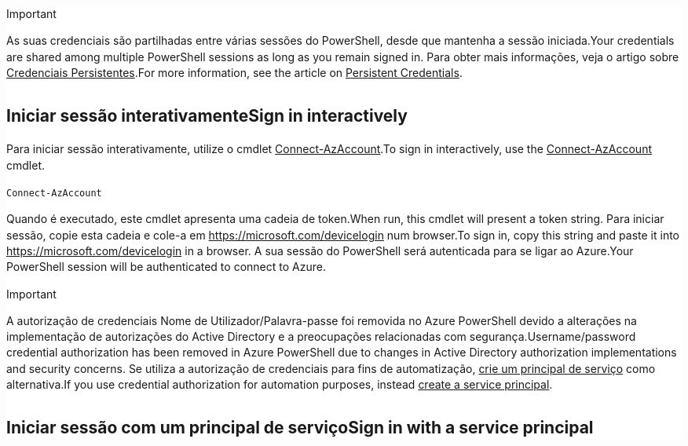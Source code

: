 > [!IMPORTANT]
>
> <span data-ttu-id="70789-112">As suas credenciais são partilhadas entre várias sessões do PowerShell, desde que mantenha a sessão iniciada.</span><span class="sxs-lookup"><span data-stu-id="70789-112">Your credentials are shared among multiple PowerShell sessions as long as you remain signed in.</span></span>
> <span data-ttu-id="70789-113">Para obter mais informações, veja o artigo sobre [Credenciais Persistentes](context-persistence.md).</span><span class="sxs-lookup"><span data-stu-id="70789-113">For more information, see the article on [Persistent Credentials](context-persistence.md).</span></span>

## <a name="sign-in-interactively"></a><span data-ttu-id="70789-114">Iniciar sessão interativamente</span><span class="sxs-lookup"><span data-stu-id="70789-114">Sign in interactively</span></span>

<span data-ttu-id="70789-115">Para iniciar sessão interativamente, utilize o cmdlet [Connect-AzAccount](/powershell/module/az.accounts/connect-azaccount).</span><span class="sxs-lookup"><span data-stu-id="70789-115">To sign in interactively, use the [Connect-AzAccount](/powershell/module/az.accounts/connect-azaccount) cmdlet.</span></span>

```azurepowershell-interactive
Connect-AzAccount
```

<span data-ttu-id="70789-116">Quando é executado, este cmdlet apresenta uma cadeia de token.</span><span class="sxs-lookup"><span data-stu-id="70789-116">When run, this cmdlet will present a token string.</span></span> <span data-ttu-id="70789-117">Para iniciar sessão, copie esta cadeia e cole-a em https://microsoft.com/devicelogin num browser.</span><span class="sxs-lookup"><span data-stu-id="70789-117">To sign in, copy this string and paste it into https://microsoft.com/devicelogin in a browser.</span></span> <span data-ttu-id="70789-118">A sua sessão do PowerShell será autenticada para se ligar ao Azure.</span><span class="sxs-lookup"><span data-stu-id="70789-118">Your PowerShell session will be authenticated to connect to Azure.</span></span>

> [!IMPORTANT]
>
> <span data-ttu-id="70789-119">A autorização de credenciais Nome de Utilizador/Palavra-passe foi removida no Azure PowerShell devido a alterações na implementação de autorizações do Active Directory e a preocupações relacionadas com segurança.</span><span class="sxs-lookup"><span data-stu-id="70789-119">Username/password credential authorization has been removed in Azure PowerShell due to changes in Active Directory authorization implementations and security concerns.</span></span>
> <span data-ttu-id="70789-120">Se utiliza a autorização de credenciais para fins de automatização, [crie um principal de serviço](create-azure-service-principal-azureps.md) como alternativa.</span><span class="sxs-lookup"><span data-stu-id="70789-120">If you use credential authorization for automation purposes, instead [create a service principal](create-azure-service-principal-azureps.md).</span></span>

## <a name="sign-in-with-a-service-principal-a-namesp-signin"></a><span data-ttu-id="70789-121">Iniciar sessão com um principal de serviço<a name="sp-signin"/></span><span class="sxs-lookup"><span data-stu-id="70789-121">Sign in with a service principal <a name="sp-signin"/></span></span>

